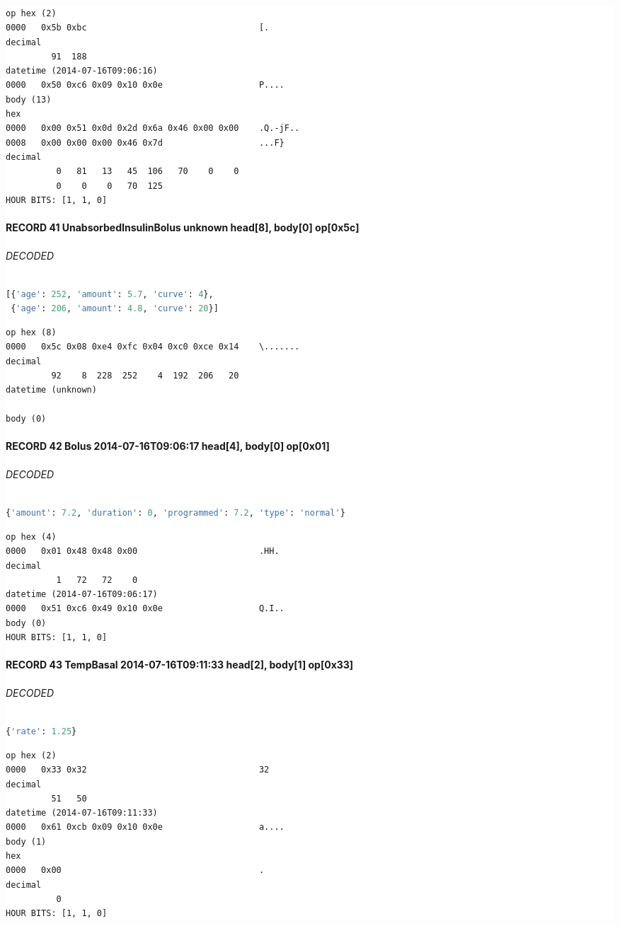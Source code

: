 ```python
```
    op hex (2)
    0000   0x5b 0xbc                                  [.
    decimal
             91  188
    datetime (2014-07-16T09:06:16)
    0000   0x50 0xc6 0x09 0x10 0x0e                   P....
    body (13)
    hex
    0000   0x00 0x51 0x0d 0x2d 0x6a 0x46 0x00 0x00    .Q.-jF..
    0008   0x00 0x00 0x00 0x46 0x7d                   ...F}
    decimal
              0   81   13   45  106   70    0    0
              0    0    0   70  125
    HOUR BITS: [1, 1, 0]
#### RECORD 41 UnabsorbedInsulinBolus unknown head[8], body[0] op[0x5c]
###### DECODED
```python
[{'age': 252, 'amount': 5.7, 'curve': 4},
 {'age': 206, 'amount': 4.8, 'curve': 20}]
```
    op hex (8)
    0000   0x5c 0x08 0xe4 0xfc 0x04 0xc0 0xce 0x14    \.......
    decimal
             92    8  228  252    4  192  206   20
    datetime (unknown)

    body (0)

#### RECORD 42 Bolus 2014-07-16T09:06:17 head[4], body[0] op[0x01]
###### DECODED
```python
{'amount': 7.2, 'duration': 0, 'programmed': 7.2, 'type': 'normal'}
```
    op hex (4)
    0000   0x01 0x48 0x48 0x00                        .HH.
    decimal
              1   72   72    0
    datetime (2014-07-16T09:06:17)
    0000   0x51 0xc6 0x49 0x10 0x0e                   Q.I..
    body (0)
    HOUR BITS: [1, 1, 0]
#### RECORD 43 TempBasal 2014-07-16T09:11:33 head[2], body[1] op[0x33]
###### DECODED
```python
{'rate': 1.25}
```
    op hex (2)
    0000   0x33 0x32                                  32
    decimal
             51   50
    datetime (2014-07-16T09:11:33)
    0000   0x61 0xcb 0x09 0x10 0x0e                   a....
    body (1)
    hex
    0000   0x00                                       .
    decimal
              0
    HOUR BITS: [1, 1, 0]